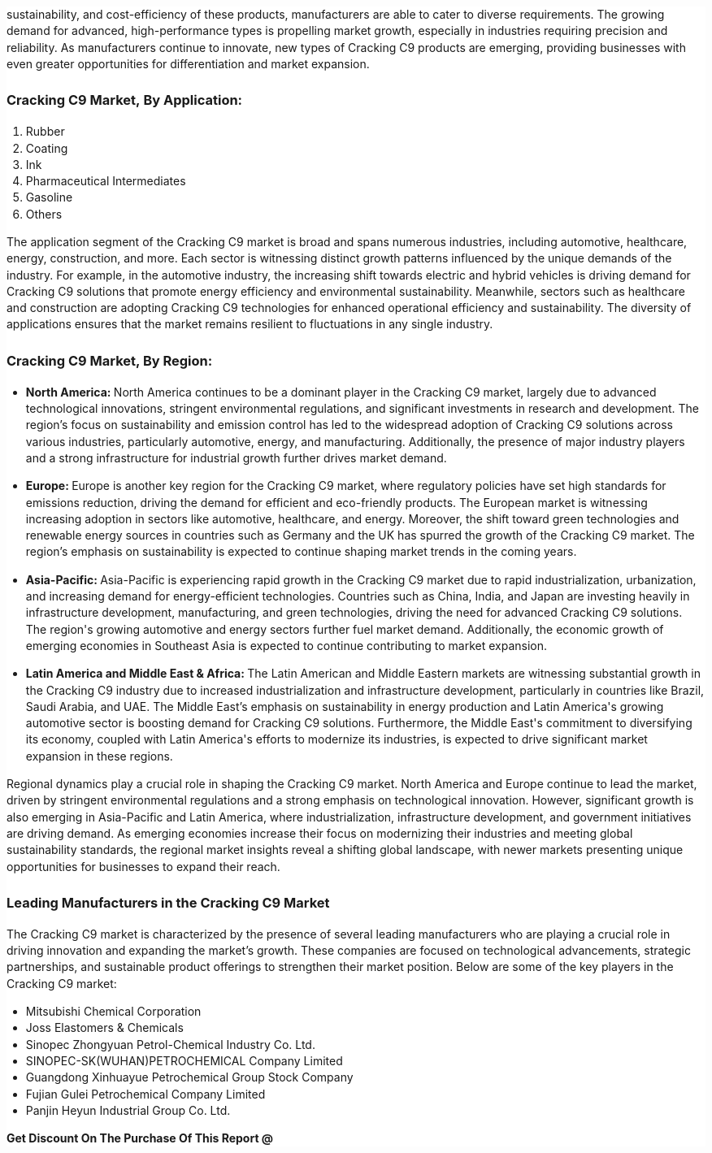 sustainability, and cost-efficiency of these products, manufacturers are able to cater to diverse requirements. The growing demand for advanced, high-performance types is propelling market growth, especially in industries requiring precision and reliability. As manufacturers continue to innovate, new types of Cracking C9 products are emerging, providing businesses with even greater opportunities for differentiation and market expansion.</p><h3>Cracking C9 Market,&nbsp;By Application:</h3><ol><li>Rubber<li> Coating<li> Ink<li> Pharmaceutical Intermediates<li> Gasoline<li> Others</li></ol><p>The application segment of the Cracking C9 market is broad and spans numerous industries, including automotive, healthcare, energy, construction, and more. Each sector is witnessing distinct growth patterns influenced by the unique demands of the industry. For example, in the automotive industry, the increasing shift towards electric and hybrid vehicles is driving demand for Cracking C9 solutions that promote energy efficiency and environmental sustainability. Meanwhile, sectors such as healthcare and construction are adopting Cracking C9 technologies for enhanced operational efficiency and sustainability. The diversity of applications ensures that the market remains resilient to fluctuations in any single industry.</p><h3>Cracking C9 Market, By Region:</h3><ul><li><p><strong>North America:&nbsp;</strong>North America continues to be a dominant player in the Cracking C9 market, largely due to advanced technological innovations, stringent environmental regulations, and significant investments in research and development. The region&rsquo;s focus on sustainability and emission control has led to the widespread adoption of Cracking C9 solutions across various industries, particularly automotive, energy, and manufacturing. Additionally, the presence of major industry players and a strong infrastructure for industrial growth further drives market demand.</p></li><li><p><strong><strong>Europe:&nbsp;</strong></strong>Europe is another key region for the Cracking C9 market, where regulatory policies have set high standards for emissions reduction, driving the demand for efficient and eco-friendly products. The European market is witnessing increasing adoption in sectors like automotive, healthcare, and energy. Moreover, the shift toward green technologies and renewable energy sources in countries such as Germany and the UK has spurred the growth of the Cracking C9 market. The region&rsquo;s emphasis on sustainability is expected to continue shaping market trends in the coming years.</p></li><li><p><strong><strong>Asia-Pacific:&nbsp;</strong></strong>Asia-Pacific is experiencing rapid growth in the Cracking C9 market due to rapid industrialization, urbanization, and increasing demand for energy-efficient technologies. Countries such as China, India, and Japan are investing heavily in infrastructure development, manufacturing, and green technologies, driving the need for advanced Cracking C9 solutions. The region's growing automotive and energy sectors further fuel market demand. Additionally, the economic growth of emerging economies in Southeast Asia is expected to continue contributing to market expansion.</p></li><li><p><strong><strong>Latin America and Middle East &amp; Africa:&nbsp;</strong></strong>The Latin American and Middle Eastern markets are witnessing substantial growth in the Cracking C9 industry due to increased industrialization and infrastructure development, particularly in countries like Brazil, Saudi Arabia, and UAE. The Middle East&rsquo;s emphasis on sustainability in energy production and Latin America's growing automotive sector is boosting demand for Cracking C9 solutions. Furthermore, the Middle East's commitment to diversifying its economy, coupled with Latin America's efforts to modernize its industries, is expected to drive significant market expansion in these regions.</p></li></ul><p>Regional dynamics play a crucial role in shaping the Cracking C9 market. North America and Europe continue to lead the market, driven by stringent environmental regulations and a strong emphasis on technological innovation. However, significant growth is also emerging in Asia-Pacific and Latin America, where industrialization, infrastructure development, and government initiatives are driving demand. As emerging economies increase their focus on modernizing their industries and meeting global sustainability standards, the regional market insights reveal a shifting global landscape, with newer markets presenting unique opportunities for businesses to expand their reach.</p><h3><strong>Leading Manufacturers in the Cracking C9 Market</strong></h3><p>The Cracking C9 market is characterized by the presence of several leading manufacturers who are playing a crucial role in driving innovation and expanding the market&rsquo;s growth. These companies are focused on technological advancements, strategic partnerships, and sustainable product offerings to strengthen their market position. Below are some of the key players in the Cracking C9 market:</p></div><div class="article-main__content" data-test-id="publishing-text-block"><ul><li><span class="">Mitsubishi Chemical Corporation<li>Joss Elastomers & Chemicals<li>Sinopec Zhongyuan Petrol-Chemical Industry Co. Ltd.<li>SINOPEC-SK(WUHAN)PETROCHEMICAL Company Limited<li>Guangdong Xinhuayue Petrochemical Group Stock Company<li>Fujian Gulei Petrochemical Company Limited<li>Panjin Heyun Industrial Group Co. Ltd.</span></li></ul></div><div class="article-main__content" data-test-id="publishing-text-block"><p><span class="font-[700]"><strong>Get Discount On The Purchase Of This Report @</strong>
